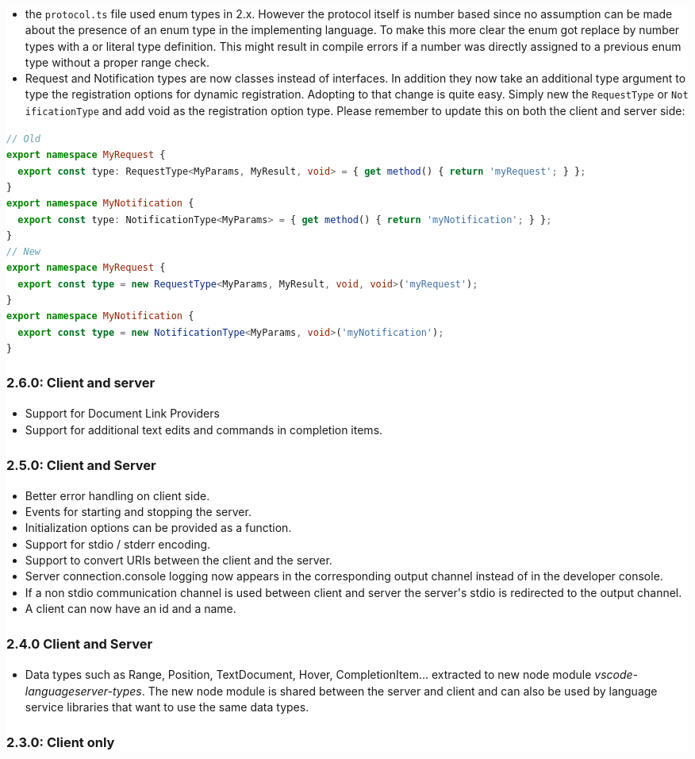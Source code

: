 * the `protocol.ts` file used enum types in 2.x. However the protocol itself is number based since no assumption can be made about the presence of an enum type  in the implementing language. To make this more clear the enum got replace by number types with a or literal type definition. This might result in compile errors if a number was directly assigned to a previous enum type without a proper range check.
* Request and Notification types are now classes instead of interfaces. In addition they now take an additional type argument to type the registration options for dynamic registration. Adopting to that change is quite easy. Simply new the `RequestType` or `NotificationType` and add void as the registration option type. Please remember to update this on both the client and server side:

```ts
// Old
export namespace MyRequest {
  export const type: RequestType<MyParams, MyResult, void> = { get method() { return 'myRequest'; } };
}
export namespace MyNotification {
  export const type: NotificationType<MyParams> = { get method() { return 'myNotification'; } };
}
// New
export namespace MyRequest {
  export const type = new RequestType<MyParams, MyResult, void, void>('myRequest');
}
export namespace MyNotification {
  export const type = new NotificationType<MyParams, void>('myNotification');
}
```

### 2.6.0: Client and server

* Support for Document Link Providers
* Support for additional text edits and commands in completion items.

### 2.5.0: Client and Server

* Better error handling on client side.
* Events for starting and stopping the server.
* Initialization options can be provided as a function.
* Support for stdio / stderr encoding.
* Support to convert URIs between the client and the server.
* Server connection.console logging now appears in the corresponding output channel instead of in the developer console.
* If a non stdio communication channel is used between client and server the server's stdio is redirected to the output channel.
* A client can now have an id and a name.

### 2.4.0 Client and Server

* Data types such as Range, Position, TextDocument, Hover, CompletionItem... extracted to new node module _vscode-languageserver-types_. The new node module is shared between the server and client and can also be used by language service libraries that want to use the same data types.

### 2.3.0: Client only
